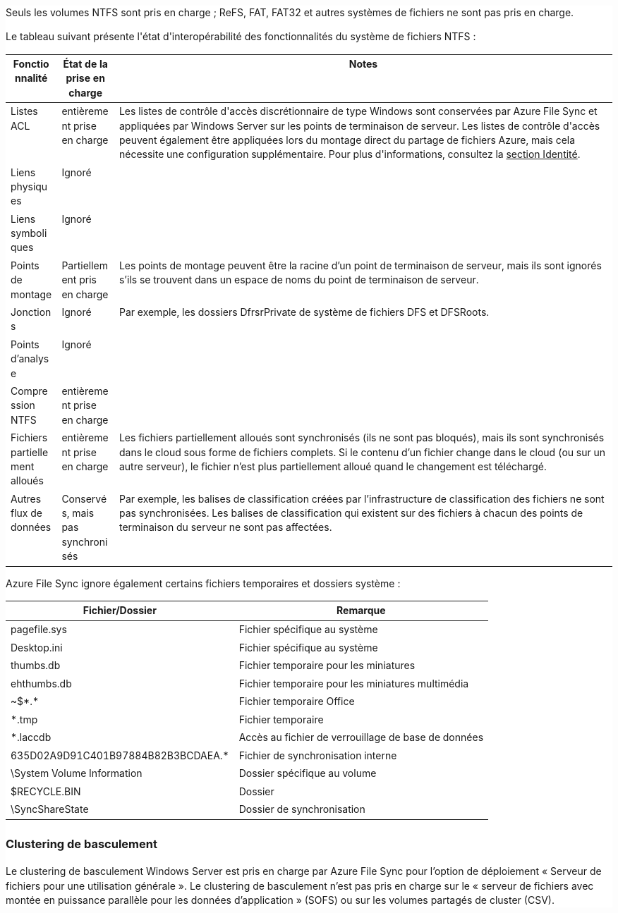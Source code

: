Seuls les volumes NTFS sont pris en charge ; ReFS, FAT, FAT32 et autres systèmes de fichiers ne sont pas pris en charge.

Le tableau suivant présente l'état d'interopérabilité des fonctionnalités du système de fichiers NTFS : 

| Fonctionnalité | État de la prise en charge | Notes |
|---------|----------------|-------|
| Listes ACL | entièrement prise en charge | Les listes de contrôle d'accès discrétionnaire de type Windows sont conservées par Azure File Sync et appliquées par Windows Server sur les points de terminaison de serveur. Les listes de contrôle d'accès peuvent également être appliquées lors du montage direct du partage de fichiers Azure, mais cela nécessite une configuration supplémentaire. Pour plus d'informations, consultez la [section Identité](#identity). |
| Liens physiques | Ignoré | |
| Liens symboliques | Ignoré | |
| Points de montage | Partiellement pris en charge | Les points de montage peuvent être la racine d’un point de terminaison de serveur, mais ils sont ignorés s’ils se trouvent dans un espace de noms du point de terminaison de serveur. |
| Jonctions | Ignoré | Par exemple, les dossiers DfrsrPrivate de système de fichiers DFS et DFSRoots. |
| Points d’analyse | Ignoré | |
| Compression NTFS | entièrement prise en charge | |
| Fichiers partiellement alloués | entièrement prise en charge | Les fichiers partiellement alloués sont synchronisés (ils ne sont pas bloqués), mais ils sont synchronisés dans le cloud sous forme de fichiers complets. Si le contenu d’un fichier change dans le cloud (ou sur un autre serveur), le fichier n’est plus partiellement alloué quand le changement est téléchargé. |
| Autres flux de données | Conservés, mais pas synchronisés | Par exemple, les balises de classification créées par l’infrastructure de classification des fichiers ne sont pas synchronisées. Les balises de classification qui existent sur des fichiers à chacun des points de terminaison du serveur ne sont pas affectées. |

<a id="files-skipped"></a>Azure File Sync ignore également certains fichiers temporaires et dossiers système :

| Fichier/Dossier | Remarque |
|-|-|
| pagefile.sys | Fichier spécifique au système |
| Desktop.ini | Fichier spécifique au système |
| thumbs.db | Fichier temporaire pour les miniatures |
| ehthumbs.db | Fichier temporaire pour les miniatures multimédia |
| ~$\*.\* | Fichier temporaire Office |
| \*.tmp | Fichier temporaire |
| \*.laccdb | Accès au fichier de verrouillage de base de données|
| 635D02A9D91C401B97884B82B3BCDAEA.* | Fichier de synchronisation interne|
| \\System Volume Information | Dossier spécifique au volume |
| $RECYCLE.BIN| Dossier |
| \\SyncShareState | Dossier de synchronisation |

### <a name="failover-clustering"></a>Clustering de basculement
Le clustering de basculement Windows Server est pris en charge par Azure File Sync pour l’option de déploiement « Serveur de fichiers pour une utilisation générale ». Le clustering de basculement n’est pas pris en charge sur le « serveur de fichiers avec montée en puissance parallèle pour les données d’application » (SOFS) ou sur les volumes partagés de cluster (CSV).
